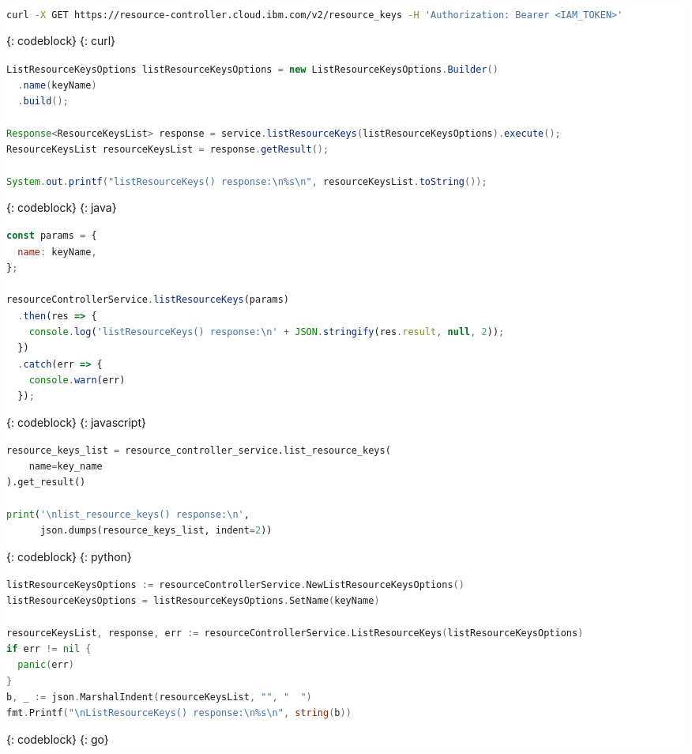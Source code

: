```bash
curl -X GET https://resource-controller.cloud.ibm.com/v2/resource_keys -H 'Authorization: Bearer <IAM_TOKEN>'
```
{: codeblock}
{: curl}

```java
ListResourceKeysOptions listResourceKeysOptions = new ListResourceKeysOptions.Builder()
  .name(keyName)
  .build();

Response<ResourceKeysList> response = service.listResourceKeys(listResourceKeysOptions).execute();
ResourceKeysList resourceKeysList = response.getResult();

System.out.printf("listResourceKeys() response:\n%s\n", resourceKeysList.toString());
```
{: codeblock}
{: java}

```javascript
const params = {
  name: keyName,
};

resourceControllerService.listResourceKeys(params)
  .then(res => {
    console.log('listResourceKeys() response:\n' + JSON.stringify(res.result, null, 2));
  })
  .catch(err => {
    console.warn(err)
  });
```
{: codeblock}
{: javascript}

```python
resource_keys_list = resource_controller_service.list_resource_keys(
    name=key_name
).get_result()

print('\nlist_resource_keys() response:\n',
      json.dumps(resource_keys_list, indent=2))
```
{: codeblock}
{: python}

```go
listResourceKeysOptions := resourceControllerService.NewListResourceKeysOptions()
listResourceKeysOptions = listResourceKeysOptions.SetName(keyName)

resourceKeysList, response, err := resourceControllerService.ListResourceKeys(listResourceKeysOptions)
if err != nil {
  panic(err)
}
b, _ := json.MarshalIndent(resourceKeysList, "", "  ")
fmt.Printf("\nListResourceKeys() response:\n%s\n", string(b))
```
{: codeblock}
{: go}
